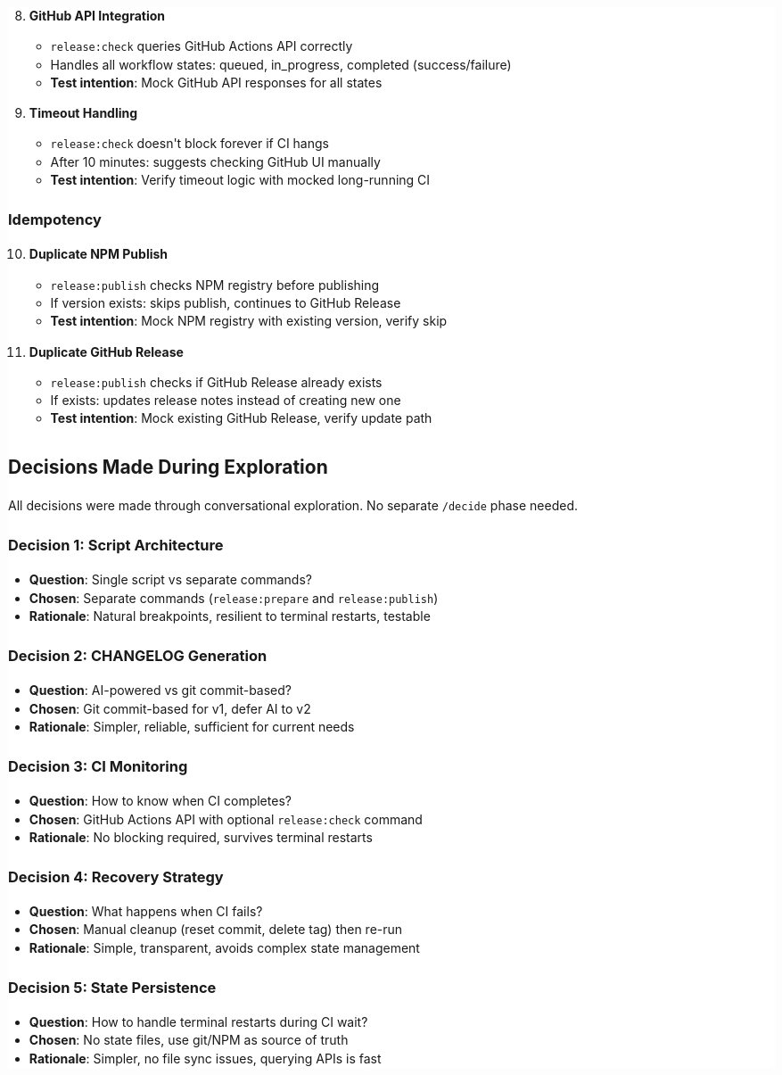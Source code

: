 8. **GitHub API Integration**
   - `release:check` queries GitHub Actions API correctly
   - Handles all workflow states: queued, in_progress, completed (success/failure)
   - **Test intention**: Mock GitHub API responses for all states

9. **Timeout Handling**
   - `release:check` doesn't block forever if CI hangs
   - After 10 minutes: suggests checking GitHub UI manually
   - **Test intention**: Verify timeout logic with mocked long-running CI

### Idempotency

10. **Duplicate NPM Publish**
    - `release:publish` checks NPM registry before publishing
    - If version exists: skips publish, continues to GitHub Release
    - **Test intention**: Mock NPM registry with existing version, verify skip

11. **Duplicate GitHub Release**
    - `release:publish` checks if GitHub Release already exists
    - If exists: updates release notes instead of creating new one
    - **Test intention**: Mock existing GitHub Release, verify update path

## Decisions Made During Exploration

All decisions were made through conversational exploration. No separate `/decide` phase needed.

### Decision 1: Script Architecture
- **Question**: Single script vs separate commands?
- **Chosen**: Separate commands (`release:prepare` and `release:publish`)
- **Rationale**: Natural breakpoints, resilient to terminal restarts, testable

### Decision 2: CHANGELOG Generation
- **Question**: AI-powered vs git commit-based?
- **Chosen**: Git commit-based for v1, defer AI to v2
- **Rationale**: Simpler, reliable, sufficient for current needs

### Decision 3: CI Monitoring
- **Question**: How to know when CI completes?
- **Chosen**: GitHub Actions API with optional `release:check` command
- **Rationale**: No blocking required, survives terminal restarts

### Decision 4: Recovery Strategy
- **Question**: What happens when CI fails?
- **Chosen**: Manual cleanup (reset commit, delete tag) then re-run
- **Rationale**: Simple, transparent, avoids complex state management

### Decision 5: State Persistence
- **Question**: How to handle terminal restarts during CI wait?
- **Chosen**: No state files, use git/NPM as source of truth
- **Rationale**: Simpler, no file sync issues, querying APIs is fast
